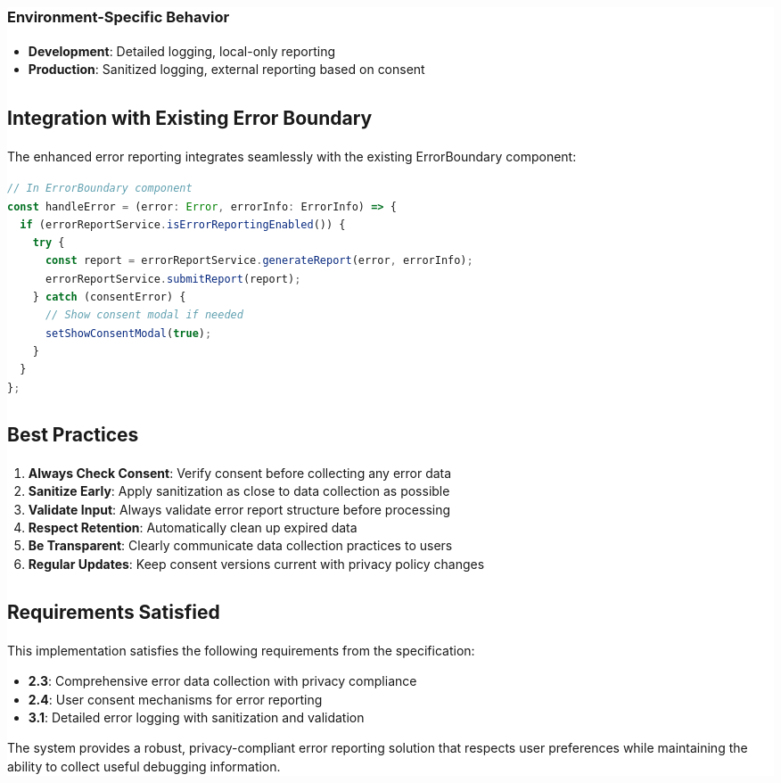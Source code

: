 ### Environment-Specific Behavior
- **Development**: Detailed logging, local-only reporting
- **Production**: Sanitized logging, external reporting based on consent

## Integration with Existing Error Boundary

The enhanced error reporting integrates seamlessly with the existing ErrorBoundary component:

```typescript
// In ErrorBoundary component
const handleError = (error: Error, errorInfo: ErrorInfo) => {
  if (errorReportService.isErrorReportingEnabled()) {
    try {
      const report = errorReportService.generateReport(error, errorInfo);
      errorReportService.submitReport(report);
    } catch (consentError) {
      // Show consent modal if needed
      setShowConsentModal(true);
    }
  }
};
```

## Best Practices

1. **Always Check Consent**: Verify consent before collecting any error data
2. **Sanitize Early**: Apply sanitization as close to data collection as possible
3. **Validate Input**: Always validate error report structure before processing
4. **Respect Retention**: Automatically clean up expired data
5. **Be Transparent**: Clearly communicate data collection practices to users
6. **Regular Updates**: Keep consent versions current with privacy policy changes

## Requirements Satisfied

This implementation satisfies the following requirements from the specification:

- **2.3**: Comprehensive error data collection with privacy compliance
- **2.4**: User consent mechanisms for error reporting  
- **3.1**: Detailed error logging with sanitization and validation

The system provides a robust, privacy-compliant error reporting solution that respects user preferences while maintaining the ability to collect useful debugging information.